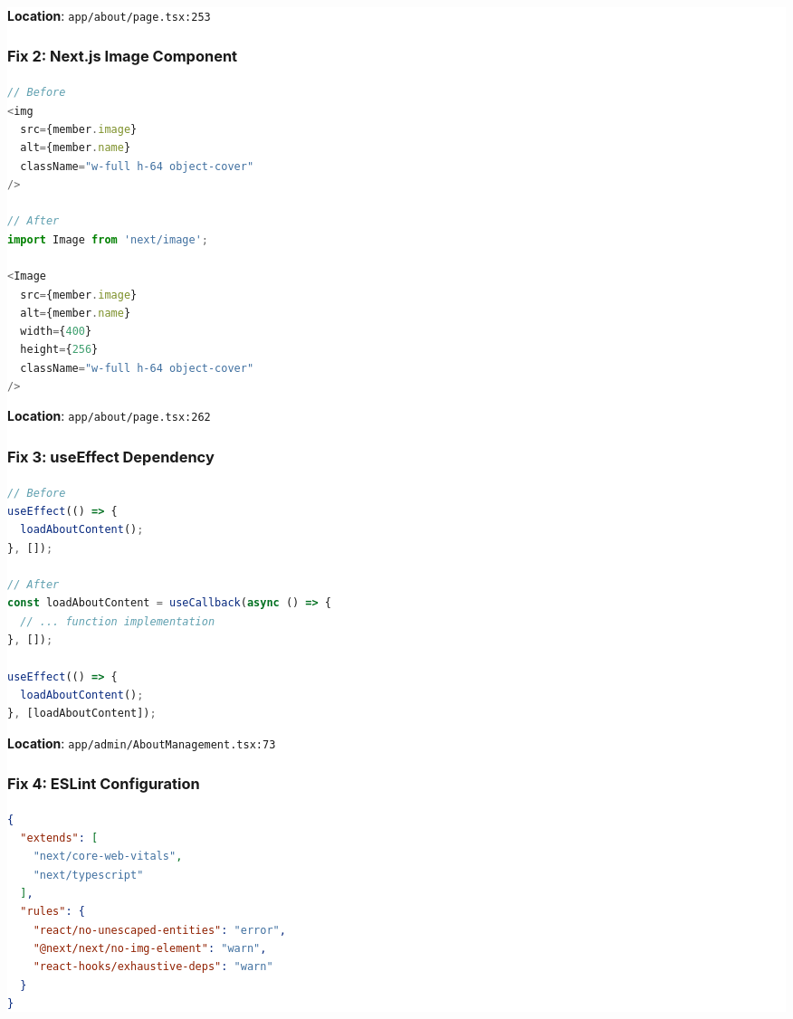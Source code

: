 **Location**: `app/about/page.tsx:253`

### Fix 2: Next.js Image Component
```typescript
// Before
<img
  src={member.image}
  alt={member.name}
  className="w-full h-64 object-cover"
/>

// After
import Image from 'next/image';

<Image
  src={member.image}
  alt={member.name}
  width={400}
  height={256}
  className="w-full h-64 object-cover"
/>
```

**Location**: `app/about/page.tsx:262`

### Fix 3: useEffect Dependency
```typescript
// Before
useEffect(() => {
  loadAboutContent();
}, []);

// After
const loadAboutContent = useCallback(async () => {
  // ... function implementation
}, []);

useEffect(() => {
  loadAboutContent();
}, [loadAboutContent]);
```

**Location**: `app/admin/AboutManagement.tsx:73`

### Fix 4: ESLint Configuration
```json
{
  "extends": [
    "next/core-web-vitals",
    "next/typescript"
  ],
  "rules": {
    "react/no-unescaped-entities": "error",
    "@next/next/no-img-element": "warn",
    "react-hooks/exhaustive-deps": "warn"
  }
}
```
